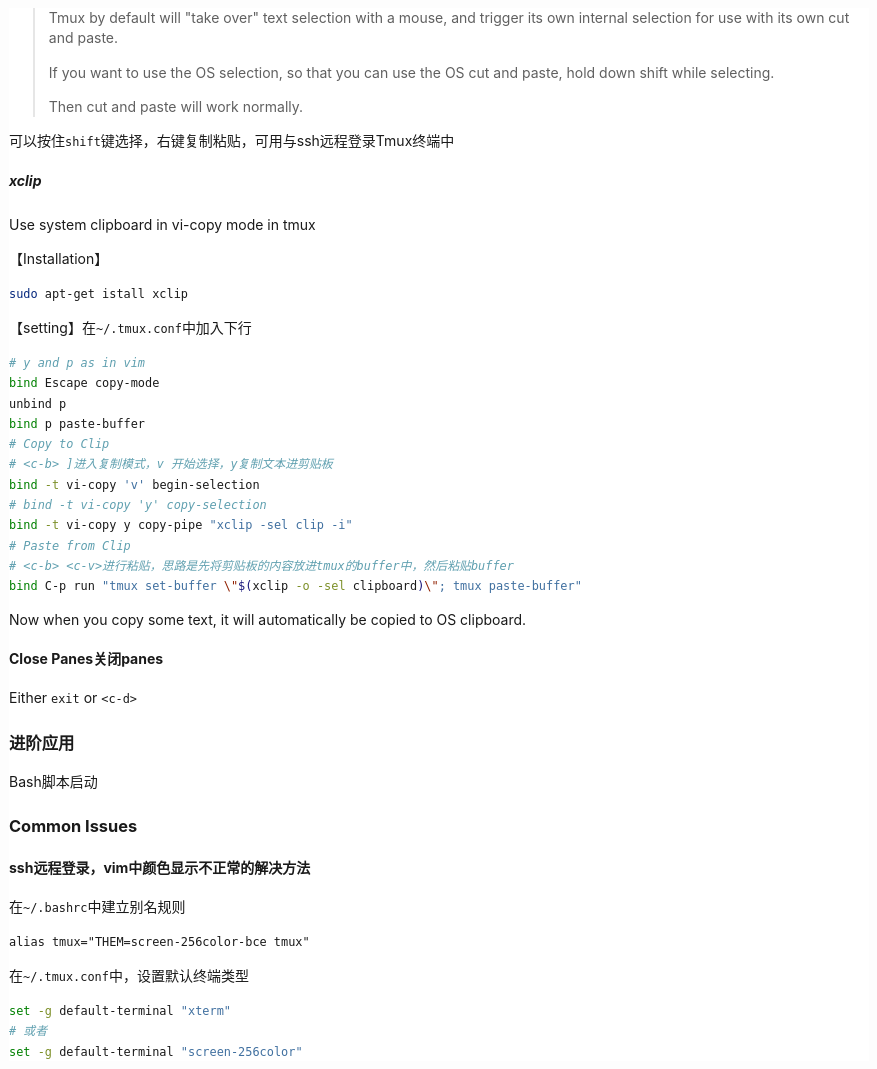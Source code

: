 > Tmux by default will "take over" text selection with a mouse, and trigger its own internal selection for use with its own cut and paste.
> 
> If you want to use the OS selection, so that you can use the OS cut and paste, hold down shift while selecting.
> 
> Then cut and paste will work normally.

可以按住`shift`键选择，右键复制粘贴，可用与ssh远程登录Tmux终端中

##### xclip 

Use system clipboard in vi-copy mode in tmux

【Installation】
```bash
sudo apt-get istall xclip
```

【setting】在`~/.tmux.conf`中加入下行

```bash
# y and p as in vim
bind Escape copy-mode
unbind p
bind p paste-buffer
# Copy to Clip
# <c-b> ]进入复制模式，v 开始选择，y复制文本进剪贴板
bind -t vi-copy 'v' begin-selection
# bind -t vi-copy 'y' copy-selection
bind -t vi-copy y copy-pipe "xclip -sel clip -i"
# Paste from Clip
# <c-b> <c-v>进行粘贴，思路是先将剪贴板的内容放进tmux的buffer中，然后粘贴buffer
bind C-p run "tmux set-buffer \"$(xclip -o -sel clipboard)\"; tmux paste-buffer"
```

Now when you copy some text, it will automatically be copied to OS clipboard.


#### Close Panes关闭panes

Either `exit` or `<c-d>`

### 进阶应用

Bash脚本启动

### Common Issues

#### ssh远程登录，vim中颜色显示不正常的解决方法

在`~/.bashrc`中建立别名规则
```
alias tmux="THEM=screen-256color-bce tmux"
```

在`~/.tmux.conf`中，设置默认终端类型
```bash
set -g default-terminal "xterm"
# 或者
set -g default-terminal "screen-256color"
```

